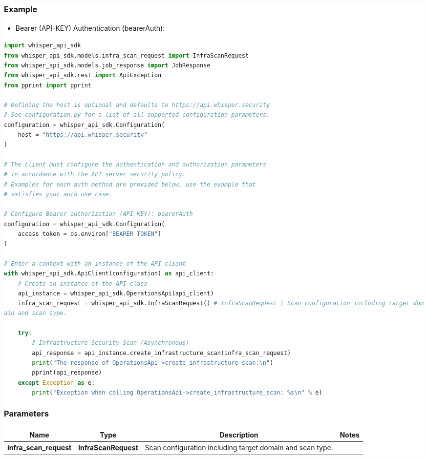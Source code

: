 
### Example

* Bearer (API-KEY) Authentication (bearerAuth):

```python
import whisper_api_sdk
from whisper_api_sdk.models.infra_scan_request import InfraScanRequest
from whisper_api_sdk.models.job_response import JobResponse
from whisper_api_sdk.rest import ApiException
from pprint import pprint

# Defining the host is optional and defaults to https://api.whisper.security
# See configuration.py for a list of all supported configuration parameters.
configuration = whisper_api_sdk.Configuration(
    host = "https://api.whisper.security"
)

# The client must configure the authentication and authorization parameters
# in accordance with the API server security policy.
# Examples for each auth method are provided below, use the example that
# satisfies your auth use case.

# Configure Bearer authorization (API-KEY): bearerAuth
configuration = whisper_api_sdk.Configuration(
    access_token = os.environ["BEARER_TOKEN"]
)

# Enter a context with an instance of the API client
with whisper_api_sdk.ApiClient(configuration) as api_client:
    # Create an instance of the API class
    api_instance = whisper_api_sdk.OperationsApi(api_client)
    infra_scan_request = whisper_api_sdk.InfraScanRequest() # InfraScanRequest | Scan configuration including target domain and scan type.

    try:
        # Infrastructure Security Scan (Asynchronous)
        api_response = api_instance.create_infrastructure_scan(infra_scan_request)
        print("The response of OperationsApi->create_infrastructure_scan:\n")
        pprint(api_response)
    except Exception as e:
        print("Exception when calling OperationsApi->create_infrastructure_scan: %s\n" % e)
```



### Parameters


Name | Type | Description  | Notes
------------- | ------------- | ------------- | -------------
 **infra_scan_request** | [**InfraScanRequest**](InfraScanRequest.md)| Scan configuration including target domain and scan type. | 
